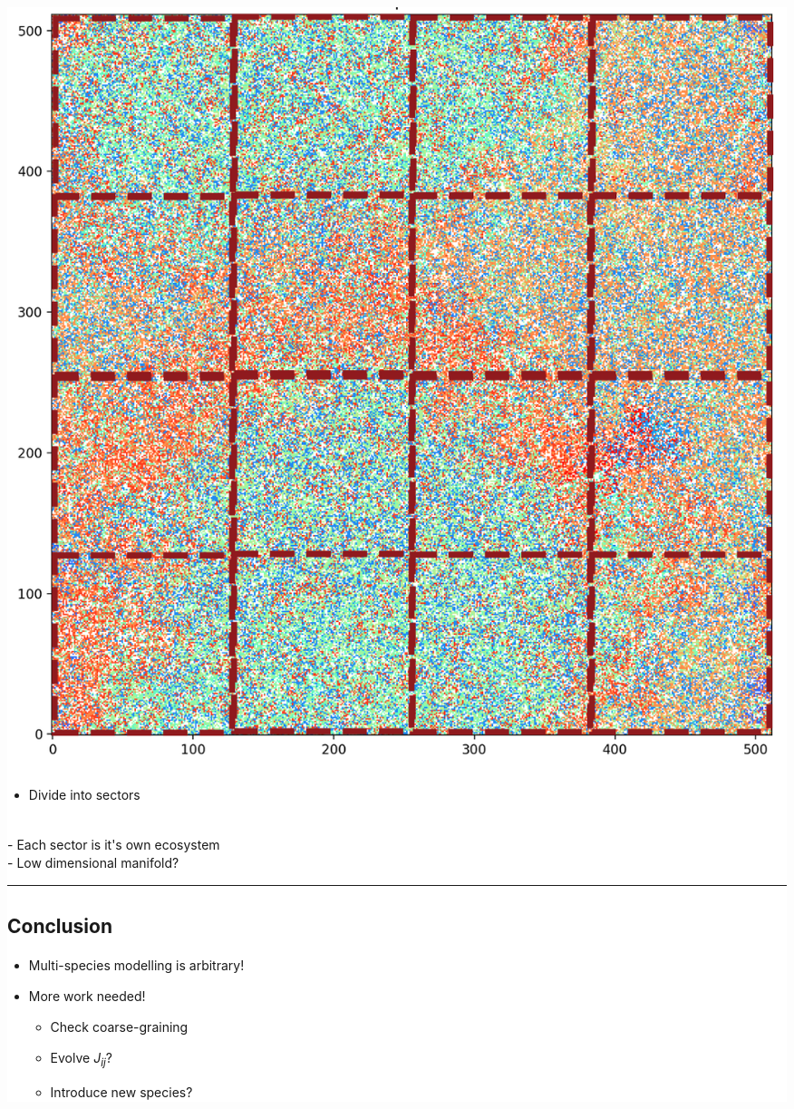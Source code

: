 ![width:500px](fig/coarse_graining_lattice.png)


- Divide into sectors
<br>
- Each sector is it's own ecosystem
<br>
- Low dimensional manifold?

</div>

---

## Conclusion

- Multi-species modelling is arbitrary!

- More work needed!

  - Check coarse-graining

  - Evolve $J_{ij}$?

  - Introduce new species?
